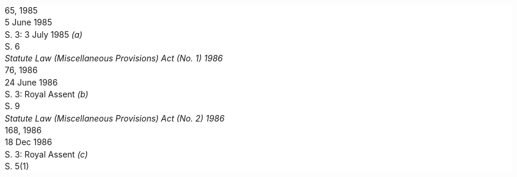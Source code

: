   </td>
  <td colspan="1" align="left">
    <div>65, 1985</div>

  </td>
  <td colspan="1" align="left">
    <div>5 June 1985</div>

  </td>
  <td colspan="1" align="left">
    <div>S. 3: 3 July 1985 <i>(a)</i></div>

  </td>
  <td colspan="1" align="left">
    <div>S. 6</div>

  </td>
</tr>
<tr align="left">
  <td colspan="1" align="left">
    <div><i>Statute Law (Miscellaneous Provisions) Act (No. 1) 1986</i></div>

  </td>
  <td colspan="1" align="left">
    <div>76, 1986</div>

  </td>
  <td colspan="1" align="left">
    <div>24 June 1986</div>

  </td>
  <td colspan="1" align="left">
    <div>S. 3: Royal Assent <i>(b)</i></div>

  </td>
  <td colspan="1" align="left">
    <div>S. 9</div>

  </td>
</tr>
<tr align="left">
  <td colspan="1" align="left">
    <div><i>Statute Law (Miscellaneous Provisions) Act (No. 2) 1986</i></div>

  </td>
  <td colspan="1" align="left">
    <div>168, 1986</div>

  </td>
  <td colspan="1" align="left">
    <div>18 Dec 1986</div>

  </td>
  <td colspan="1" align="left">
    <div>S. 3: Royal Assent <i>(c)</i></div>

  </td>
  <td colspan="1" align="left">
    <div>S. 5(1)</div>
